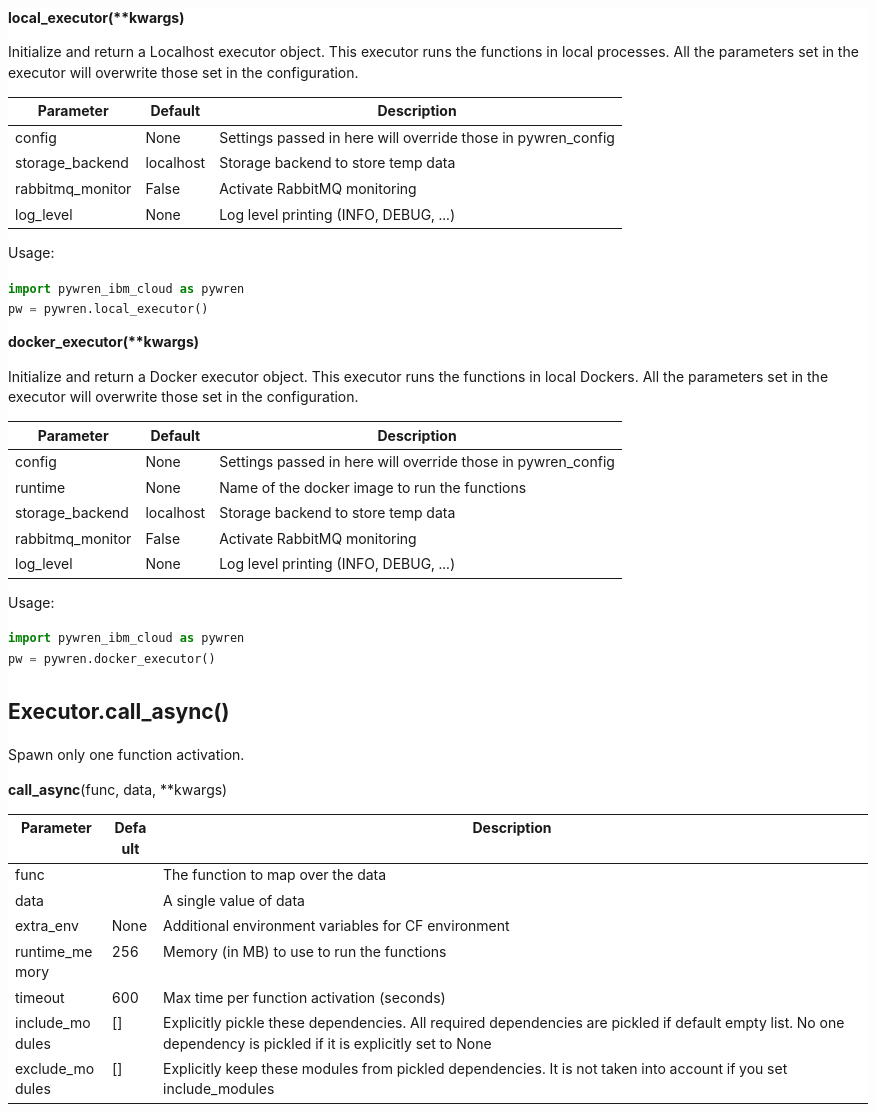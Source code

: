 **local_executor(\*\*kwargs)**

Initialize and return a Localhost executor object. This executor runs the functions in local processes. All the parameters set in the executor will overwrite those set in the configuration.


|Parameter | Default | Description|
|---|---|---|
|config | None | Settings passed in here will override those in pywren_config|
|storage_backend | localhost | Storage backend to store temp data |
|rabbitmq_monitor | False | Activate RabbitMQ monitoring |
|log_level | None | Log level printing (INFO, DEBUG, ...) |

Usage:
```python
import pywren_ibm_cloud as pywren
pw = pywren.local_executor()
```

**docker_executor(\*\*kwargs)**

Initialize and return a Docker executor object. This executor runs the functions in local Dockers. All the parameters set in the executor will overwrite those set in the configuration.


|Parameter | Default | Description|
|---|---|---|
|config | None | Settings passed in here will override those in pywren_config|
|runtime |  None | Name of the docker image to run the functions |
|storage_backend | localhost | Storage backend to store temp data |
|rabbitmq_monitor | False | Activate RabbitMQ monitoring |
|log_level | None | Log level printing (INFO, DEBUG, ...) |

Usage:
```python
import pywren_ibm_cloud as pywren
pw = pywren.docker_executor()
```

## Executor.call_async()
Spawn only one function activation.

**call_async**(func, data, \*\*kwargs)

|Parameter | Default |Description|
|---|---|---|
|func | |The function to map over the data |
|data |  |A single value of data |
|extra_env| None |Additional environment variables for CF environment|
|runtime_memory| 256 |Memory (in MB) to use to run the functions|
|timeout| 600 |Max time per function activation (seconds)|
|include_modules| [] |Explicitly pickle these dependencies. All required dependencies are pickled if default empty list. No one dependency is pickled if it is explicitly set to None |
|exclude_modules| [] |Explicitly keep these modules from pickled dependencies. It is not taken into account if you set include_modules |
